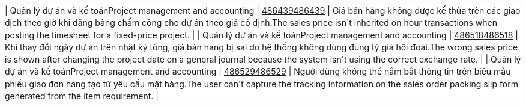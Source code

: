 | <span data-ttu-id="4e60e-289">Quản lý dự án và kế toán</span><span class="sxs-lookup"><span data-stu-id="4e60e-289">Project management and accounting</span></span> | [<span data-ttu-id="4e60e-290">486439</span><span class="sxs-lookup"><span data-stu-id="4e60e-290">486439</span></span>](https://nam06.safelinks.protection.outlook.com/?url=https://fix.lcs.dynamics.com/Issue/Details/?bugId%3D486439&amp;data=04%7C01%7Cshylaw%40microsoft.com%7C30f5b585840c47e84ed708d88d6571b4%7C72f988bf86f141af91ab2d7cd011db47%7C1%7C0%7C637414814173192053%7CUnknown%7CTWFpbGZsb3d8eyJWIjoiMC4wLjAwMDAiLCJQIjoiV2luMzIiLCJBTiI6Ik1haWwiLCJXVCI6Mn0%3D%7C1000&amp;sdata=5mN/LTSRDYZIj1%2BQnlTSJYbVac165gAoDyz1kTFkqMo%3D&amp;reserved=0) | <span data-ttu-id="4e60e-291">Giá bán hàng không được kế thừa trên các giao dịch theo giờ khi đăng bảng chấm công cho dự án theo giá cố định.</span><span class="sxs-lookup"><span data-stu-id="4e60e-291">The sales price isn't inherited on hour transactions when posting the timesheet for a fixed-price project.</span></span> |
| <span data-ttu-id="4e60e-292">Quản lý dự án và kế toán</span><span class="sxs-lookup"><span data-stu-id="4e60e-292">Project management and accounting</span></span> | [<span data-ttu-id="4e60e-293">486518</span><span class="sxs-lookup"><span data-stu-id="4e60e-293">486518</span></span>](https://nam06.safelinks.protection.outlook.com/?url=https://fix.lcs.dynamics.com/Issue/Details/?bugId%3D486518&amp;data=04%7C01%7Cshylaw%40microsoft.com%7C30f5b585840c47e84ed708d88d6571b4%7C72f988bf86f141af91ab2d7cd011db47%7C1%7C0%7C637414814173202049%7CUnknown%7CTWFpbGZsb3d8eyJWIjoiMC4wLjAwMDAiLCJQIjoiV2luMzIiLCJBTiI6Ik1haWwiLCJXVCI6Mn0%3D%7C1000&amp;sdata=HxM/nIa2dEQl7UjZFpfJz1/Rkxej2TW3LQmnecLs6q0%3D&amp;reserved=0) | <span data-ttu-id="4e60e-294">Khi thay đổi ngày dự án trên nhật ký tổng, giá bán hàng bị sai do hệ thống không dùng đúng tỷ giá hối đoái.</span><span class="sxs-lookup"><span data-stu-id="4e60e-294">The wrong sales price is shown after changing the project date on a general journal because the system isn't using the correct exchange rate.</span></span> |
| <span data-ttu-id="4e60e-295">Quản lý dự án và kế toán</span><span class="sxs-lookup"><span data-stu-id="4e60e-295">Project management and accounting</span></span> | [<span data-ttu-id="4e60e-296">486529</span><span class="sxs-lookup"><span data-stu-id="4e60e-296">486529</span></span>](https://nam06.safelinks.protection.outlook.com/?url=https://fix.lcs.dynamics.com/Issue/Details/?bugId%3D486529&amp;data=04%7C01%7Cshylaw%40microsoft.com%7C30f5b585840c47e84ed708d88d6571b4%7C72f988bf86f141af91ab2d7cd011db47%7C1%7C0%7C637414814173212044%7CUnknown%7CTWFpbGZsb3d8eyJWIjoiMC4wLjAwMDAiLCJQIjoiV2luMzIiLCJBTiI6Ik1haWwiLCJXVCI6Mn0%3D%7C1000&amp;sdata=EfJIT4D%2BCs0mY7PHBkYs/s%2BpPoX6VPb2OZny5ec9f28%3D&amp;reserved=0) | <span data-ttu-id="4e60e-297">Người dùng không thể nắm bắt thông tin trên biểu mẫu phiếu giao đơn hàng tạo từ yêu cầu mặt hàng.</span><span class="sxs-lookup"><span data-stu-id="4e60e-297">The user can't capture the tracking information on the sales order packing slip form generated from the item requirement.</span></span> |
